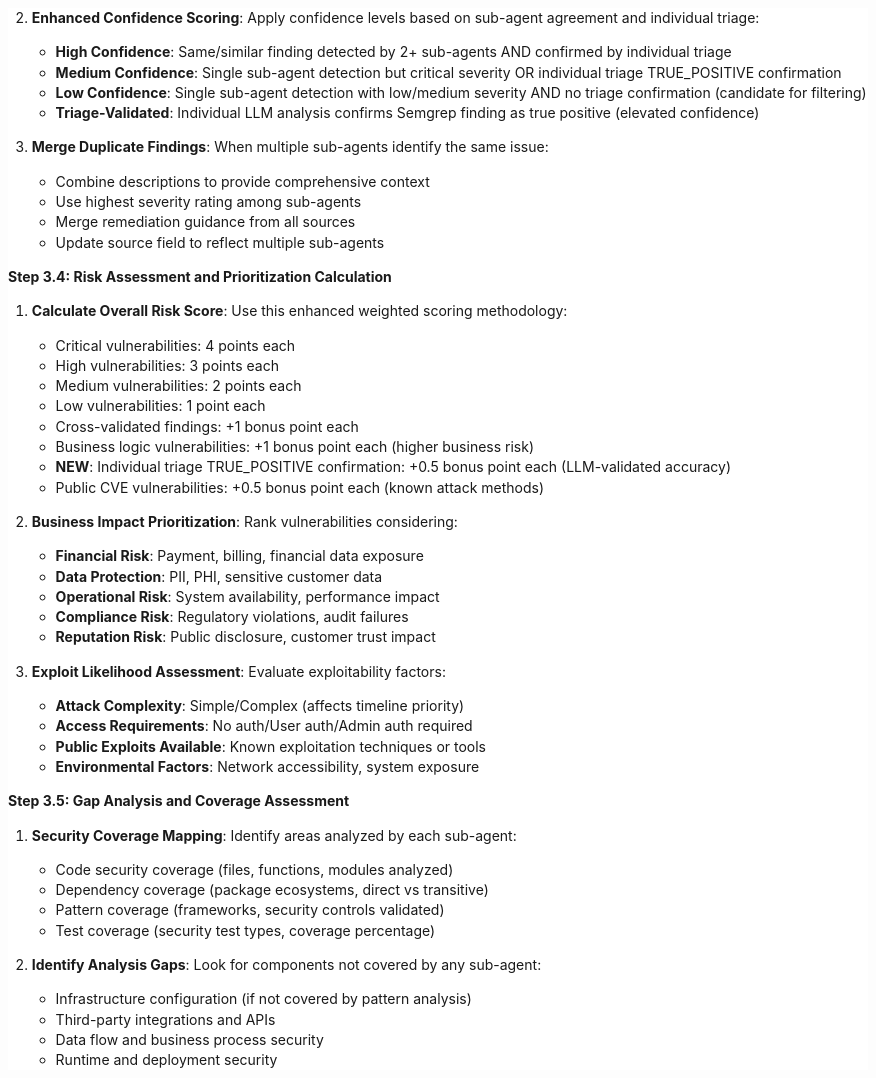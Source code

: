 2. **Enhanced Confidence Scoring**: Apply confidence levels based on sub-agent agreement and individual triage:
   - **High Confidence**: Same/similar finding detected by 2+ sub-agents AND confirmed by individual triage
   - **Medium Confidence**: Single sub-agent detection but critical severity OR individual triage TRUE_POSITIVE confirmation
   - **Low Confidence**: Single sub-agent detection with low/medium severity AND no triage confirmation (candidate for filtering)
   - **Triage-Validated**: Individual LLM analysis confirms Semgrep finding as true positive (elevated confidence)

3. **Merge Duplicate Findings**: When multiple sub-agents identify the same issue:
   - Combine descriptions to provide comprehensive context
   - Use highest severity rating among sub-agents
   - Merge remediation guidance from all sources
   - Update source field to reflect multiple sub-agents

**Step 3.4: Risk Assessment and Prioritization Calculation**
1. **Calculate Overall Risk Score**: Use this enhanced weighted scoring methodology:
   - Critical vulnerabilities: 4 points each
   - High vulnerabilities: 3 points each
   - Medium vulnerabilities: 2 points each
   - Low vulnerabilities: 1 point each
   - Cross-validated findings: +1 bonus point each
   - Business logic vulnerabilities: +1 bonus point each (higher business risk)
   - **NEW**: Individual triage TRUE_POSITIVE confirmation: +0.5 bonus point each (LLM-validated accuracy)
   - Public CVE vulnerabilities: +0.5 bonus point each (known attack methods)

2. **Business Impact Prioritization**: Rank vulnerabilities considering:
   - **Financial Risk**: Payment, billing, financial data exposure
   - **Data Protection**: PII, PHI, sensitive customer data
   - **Operational Risk**: System availability, performance impact
   - **Compliance Risk**: Regulatory violations, audit failures
   - **Reputation Risk**: Public disclosure, customer trust impact

3. **Exploit Likelihood Assessment**: Evaluate exploitability factors:
   - **Attack Complexity**: Simple/Complex (affects timeline priority)
   - **Access Requirements**: No auth/User auth/Admin auth required
   - **Public Exploits Available**: Known exploitation techniques or tools
   - **Environmental Factors**: Network accessibility, system exposure

**Step 3.5: Gap Analysis and Coverage Assessment**
1. **Security Coverage Mapping**: Identify areas analyzed by each sub-agent:
   - Code security coverage (files, functions, modules analyzed)
   - Dependency coverage (package ecosystems, direct vs transitive)
   - Pattern coverage (frameworks, security controls validated)
   - Test coverage (security test types, coverage percentage)

2. **Identify Analysis Gaps**: Look for components not covered by any sub-agent:
   - Infrastructure configuration (if not covered by pattern analysis)
   - Third-party integrations and APIs
   - Data flow and business process security
   - Runtime and deployment security
